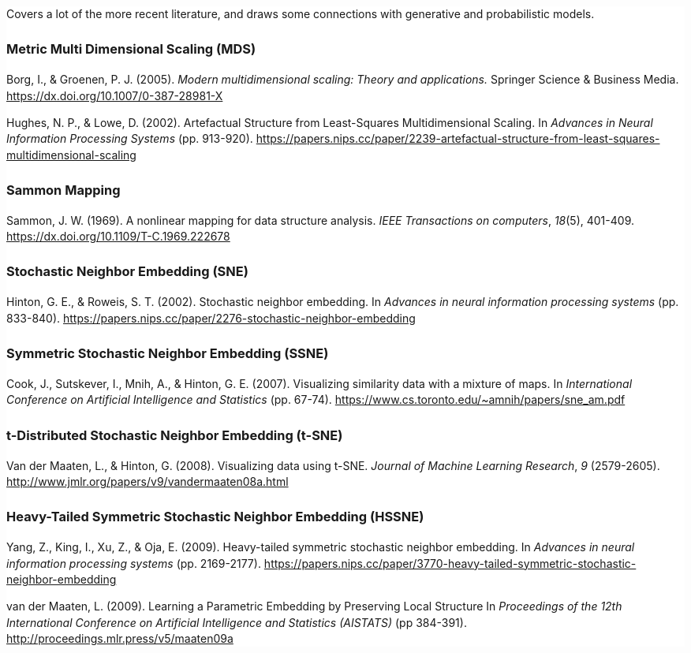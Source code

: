 Covers a lot of the more recent literature, and draws some connections with
generative and probabilistic models.

### Metric Multi Dimensional Scaling (MDS)

Borg, I., & Groenen, P. J. (2005).
*Modern multidimensional scaling: Theory and applications.*
Springer Science & Business Media.
<https://dx.doi.org/10.1007/0-387-28981-X>

Hughes, N. P., & Lowe, D. (2002).
Artefactual Structure from Least-Squares Multidimensional Scaling.
In *Advances in Neural Information Processing Systems* (pp. 913-920).
<https://papers.nips.cc/paper/2239-artefactual-structure-from-least-squares-multidimensional-scaling>

### Sammon Mapping

Sammon, J. W. (1969).
A nonlinear mapping for data structure analysis.
*IEEE Transactions on computers*, *18*(5), 401-409.
<https://dx.doi.org/10.1109/T-C.1969.222678>

### Stochastic Neighbor Embedding (SNE)

Hinton, G. E., & Roweis, S. T. (2002).
Stochastic neighbor embedding.
In *Advances in neural information processing systems* (pp. 833-840).
<https://papers.nips.cc/paper/2276-stochastic-neighbor-embedding>

### Symmetric Stochastic Neighbor Embedding (SSNE)

Cook, J., Sutskever, I., Mnih, A., & Hinton, G. E. (2007).
Visualizing similarity data with a mixture of maps.
In *International Conference on Artificial Intelligence and Statistics* (pp. 67-74).
<https://www.cs.toronto.edu/~amnih/papers/sne_am.pdf>

### t-Distributed Stochastic Neighbor Embedding (t-SNE)

Van der Maaten, L., & Hinton, G. (2008).
Visualizing data using t-SNE.
*Journal of Machine Learning Research*, *9* (2579-2605).
<http://www.jmlr.org/papers/v9/vandermaaten08a.html>

### Heavy-Tailed Symmetric Stochastic Neighbor Embedding (HSSNE)

Yang, Z., King, I., Xu, Z., & Oja, E. (2009).
Heavy-tailed symmetric stochastic neighbor embedding.
In *Advances in neural information processing systems* (pp. 2169-2177).
<https://papers.nips.cc/paper/3770-heavy-tailed-symmetric-stochastic-neighbor-embedding>

van der Maaten, L. (2009).
Learning a Parametric Embedding by Preserving Local Structure
In *Proceedings of the 12th International Conference on Artificial Intelligence and Statistics (AISTATS)* (pp 384-391).
<http://proceedings.mlr.press/v5/maaten09a>
